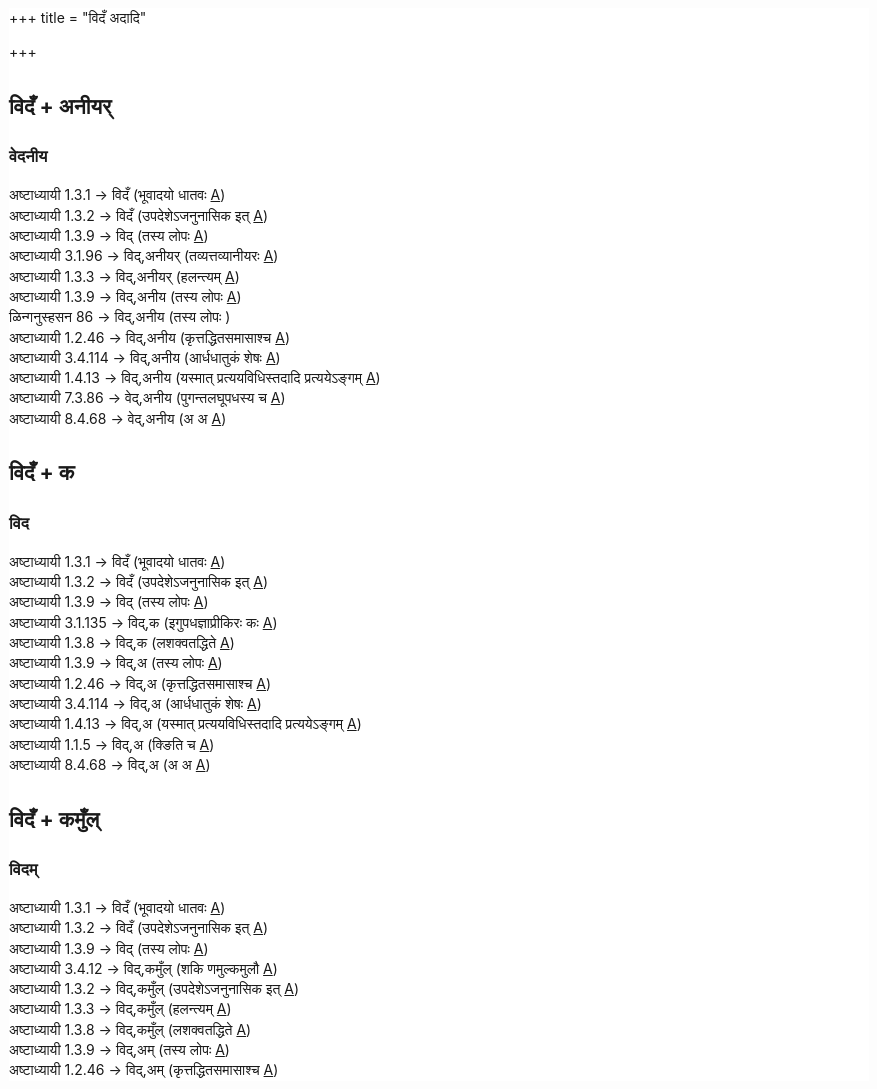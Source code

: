 +++
title = "विदँ अदादि"

+++


## विदँ + अनीयर्

### वेदनीय
अष्टाध्यायी 1.3.1 → विदँ (भूवादयो धातवः [A](https://ashtadhyayi.github.io/suutra/1.3/1.3.1))  
अष्टाध्यायी 1.3.2 → विदँ (उपदेशेऽजनुनासिक इत् [A](https://ashtadhyayi.github.io/suutra/1.3/1.3.2))  
अष्टाध्यायी 1.3.9 → विद् (तस्य लोपः [A](https://ashtadhyayi.github.io/suutra/1.3/1.3.9))  
अष्टाध्यायी 3.1.96 → विद्,अनीयर् (तव्यत्तव्यानीयरः [A](https://ashtadhyayi.github.io/suutra/3.1/3.1.96))  
अष्टाध्यायी 1.3.3 → विद्,अनीयर् (हलन्त्यम् [A](https://ashtadhyayi.github.io/suutra/1.3/1.3.3))  
अष्टाध्यायी 1.3.9 → विद्,अनीय (तस्य लोपः [A](https://ashtadhyayi.github.io/suutra/1.3/1.3.9))  
ळिन्गनुस्हसन 86 → विद्,अनीय (तस्य लोपः )  
अष्टाध्यायी 1.2.46 → विद्,अनीय (कृत्तद्धितसमासाश्च [A](https://ashtadhyayi.github.io/suutra/1.2/1.2.46))  
अष्टाध्यायी 3.4.114 → विद्,अनीय (आर्धधातुकं शेषः [A](https://ashtadhyayi.github.io/suutra/3.4/3.4.114))  
अष्टाध्यायी 1.4.13 → विद्,अनीय (यस्मात् प्रत्ययविधिस्तदादि प्रत्ययेऽङ्गम् [A](https://ashtadhyayi.github.io/suutra/1.4/1.4.13))  
अष्टाध्यायी 7.3.86 → वेद्,अनीय (पुगन्तलघूपधस्य च [A](https://ashtadhyayi.github.io/suutra/7.3/7.3.86))  
अष्टाध्यायी 8.4.68 → वेद्,अनीय (अ अ [A](https://ashtadhyayi.github.io/suutra/8.4/8.4.68))


## विदँ + क

### विद
अष्टाध्यायी 1.3.1 → विदँ (भूवादयो धातवः [A](https://ashtadhyayi.github.io/suutra/1.3/1.3.1))  
अष्टाध्यायी 1.3.2 → विदँ (उपदेशेऽजनुनासिक इत् [A](https://ashtadhyayi.github.io/suutra/1.3/1.3.2))  
अष्टाध्यायी 1.3.9 → विद् (तस्य लोपः [A](https://ashtadhyayi.github.io/suutra/1.3/1.3.9))  
अष्टाध्यायी 3.1.135 → विद्,क (इगुपधज्ञाप्रीकिरः कः [A](https://ashtadhyayi.github.io/suutra/3.1/3.1.135))  
अष्टाध्यायी 1.3.8 → विद्,क (लशक्वतद्धिते [A](https://ashtadhyayi.github.io/suutra/1.3/1.3.8))  
अष्टाध्यायी 1.3.9 → विद्,अ (तस्य लोपः [A](https://ashtadhyayi.github.io/suutra/1.3/1.3.9))  
अष्टाध्यायी 1.2.46 → विद्,अ (कृत्तद्धितसमासाश्च [A](https://ashtadhyayi.github.io/suutra/1.2/1.2.46))  
अष्टाध्यायी 3.4.114 → विद्,अ (आर्धधातुकं शेषः [A](https://ashtadhyayi.github.io/suutra/3.4/3.4.114))  
अष्टाध्यायी 1.4.13 → विद्,अ (यस्मात् प्रत्ययविधिस्तदादि प्रत्ययेऽङ्गम् [A](https://ashtadhyayi.github.io/suutra/1.4/1.4.13))  
अष्टाध्यायी 1.1.5 → विद्,अ (क्ङिति च [A](https://ashtadhyayi.github.io/suutra/1.1/1.1.5))  
अष्टाध्यायी 8.4.68 → विद्,अ (अ अ [A](https://ashtadhyayi.github.io/suutra/8.4/8.4.68))


## विदँ + कमुँल्

### विदम्
अष्टाध्यायी 1.3.1 → विदँ (भूवादयो धातवः [A](https://ashtadhyayi.github.io/suutra/1.3/1.3.1))  
अष्टाध्यायी 1.3.2 → विदँ (उपदेशेऽजनुनासिक इत् [A](https://ashtadhyayi.github.io/suutra/1.3/1.3.2))  
अष्टाध्यायी 1.3.9 → विद् (तस्य लोपः [A](https://ashtadhyayi.github.io/suutra/1.3/1.3.9))  
अष्टाध्यायी 3.4.12 → विद्,कमुँल् (शकि णमुल्कमुलौ [A](https://ashtadhyayi.github.io/suutra/3.4/3.4.12))  
अष्टाध्यायी 1.3.2 → विद्,कमुँल् (उपदेशेऽजनुनासिक इत् [A](https://ashtadhyayi.github.io/suutra/1.3/1.3.2))  
अष्टाध्यायी 1.3.3 → विद्,कमुँल् (हलन्त्यम् [A](https://ashtadhyayi.github.io/suutra/1.3/1.3.3))  
अष्टाध्यायी 1.3.8 → विद्,कमुँल् (लशक्वतद्धिते [A](https://ashtadhyayi.github.io/suutra/1.3/1.3.8))  
अष्टाध्यायी 1.3.9 → विद्,अम् (तस्य लोपः [A](https://ashtadhyayi.github.io/suutra/1.3/1.3.9))  
अष्टाध्यायी 1.2.46 → विद्,अम् (कृत्तद्धितसमासाश्च [A](https://ashtadhyayi.github.io/suutra/1.2/1.2.46))  